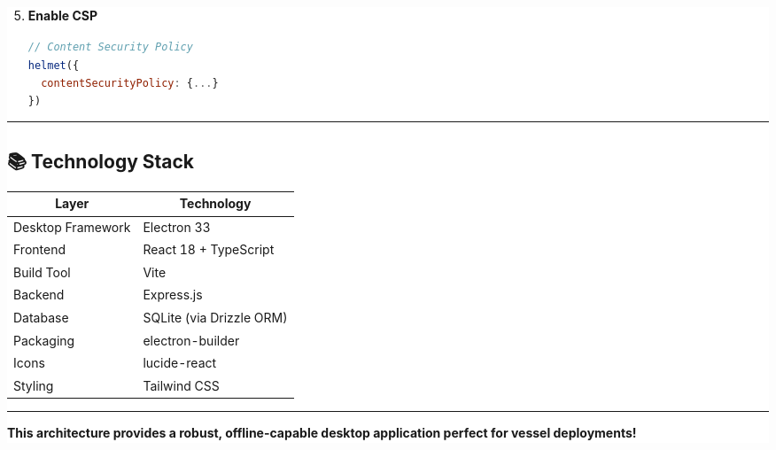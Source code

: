 5. **Enable CSP**
   ```javascript
   // Content Security Policy
   helmet({
     contentSecurityPolicy: {...}
   })
   ```

---

## 📚 Technology Stack

| Layer | Technology |
|-------|-----------|
| Desktop Framework | Electron 33 |
| Frontend | React 18 + TypeScript |
| Build Tool | Vite |
| Backend | Express.js |
| Database | SQLite (via Drizzle ORM) |
| Packaging | electron-builder |
| Icons | lucide-react |
| Styling | Tailwind CSS |

---

**This architecture provides a robust, offline-capable desktop application perfect for vessel deployments!**
